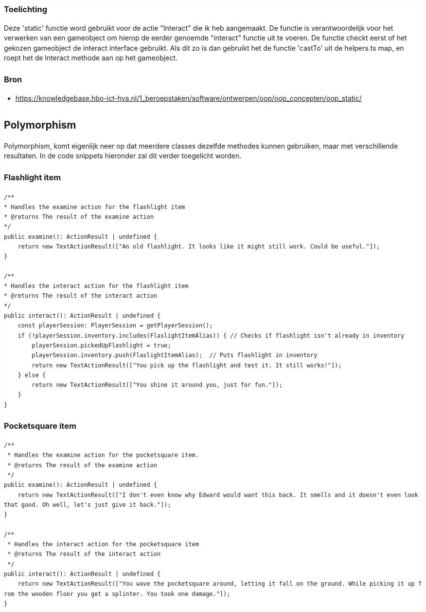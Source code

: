### Toelichting    
Deze 'static' functie word gebruikt voor de actie "Interact" die ik heb aangemaakt. De functie is verantwoordelijk voor het verwerken van een gameobject om hierop de eerder genoemde "interact" functie uit te voeren. De functie checkt eerst of het gekozen gameobject de interact interface gebruikt. Als dit zo is dan gebruikt het de functie 'castTo' uit de helpers.ts map, en roept het de Interact methode aan op het gameobject.

### Bron
* https://knowledgebase.hbo-ict-hva.nl/1_beroepstaken/software/ontwerpen/oop/oop_concepten/oop_static/

## Polymorphism
Polymorphism, komt eigenlijk neer op dat meerdere classes dezelfde methodes kunnen gebruiken, maar met verschillende resultaten. In de code snippets hieronder zal dit verder toegelicht worden. 

### Flashlight item
``` TS
/**
* Handles the examine action for the flashlight item
* @returns The result of the examine action
*/
public examine(): ActionResult | undefined {
    return new TextActionResult(["An old flashlight. It looks like it might still work. Could be useful."]);
}

/**
* Handles the interact action for the flashlight item
* @returns The result of the interact action
*/
public interact(): ActionResult | undefined {
    const playerSession: PlayerSession = getPlayerSession();
    if (!playerSession.inventory.includes(FlaslightItemAlias)) { // Checks if flashlight isn't already in inventory
        playerSession.pickedUpFlashlight = true;
        playerSession.inventory.push(FlaslightItemAlias);  // Puts flashlight in inventory
        return new TextActionResult(["You pick up the flashlight and test it. It still works!"]);
    } else {
        return new TextActionResult(["You shine it around you, just for fun."]);
    }  
}
```

### Pocketsquare item
```TS
/**
 * Handles the examine action for the pocketsquare item.
 * @returns The result of the examine action
 */
public examine(): ActionResult | undefined {
    return new TextActionResult(["I don't even know why Edward would want this back. It smells and it doesn't even look that good. Oh well, let's just give it back."]);
}

/**
 * Handles the interact action for the pocketsquare item
 * @returns The result of the interact action
 */
public interact(): ActionResult | undefined {
    return new TextActionResult(["You wave the pocketsquare around, letting it fall on the ground. While picking it up from the wooden floor you get a splinter. You took one damage."]);
}
```